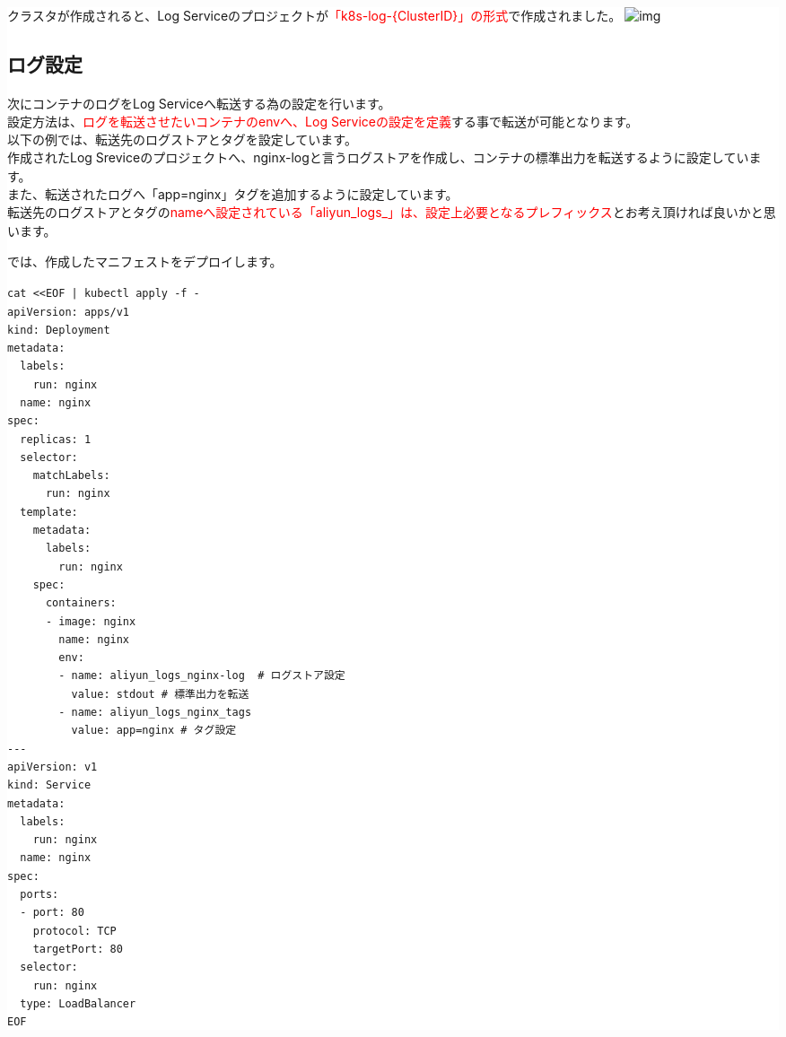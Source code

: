      

クラスタが作成されると、Log Serviceのプロジェクトが<span style="color: #ff0000">「k8s-log-{ClusterID}」の形式</span>で作成されました。
![img](https://raw.githubusercontent.com/sbcloud/help/master/content/usecase-kubernetes/Container_images_26006613563493300/20200407184258.png "img")

## ログ設定

     

次にコンテナのログをLog Serviceへ転送する為の設定を行います。  
設定方法は、<span style="color: #ff0000">ログを転送させたいコンテナのenvへ、Log Serviceの設定を定義</span>する事で転送が可能となります。  
以下の例では、転送先のログストアとタグを設定しています。  
作成されたLog Sreviceのプロジェクトへ、nginx-logと言うログストアを作成し、コンテナの標準出力を転送するように設定しています。  
また、転送されたログへ「app=nginx」タグを追加するように設定しています。  
転送先のログストアとタグの<span style="color: #ff0000">nameへ設定されている「aliyun_logs_」は、設定上必要となるプレフィックス</span>とお考え頂ければ良いかと思います。

では、作成したマニフェストをデプロイします。

```
cat <<EOF | kubectl apply -f -
apiVersion: apps/v1
kind: Deployment
metadata:
  labels:
    run: nginx
  name: nginx
spec:
  replicas: 1
  selector:
    matchLabels:
      run: nginx
  template:
    metadata:
      labels:
        run: nginx
    spec:
      containers:
      - image: nginx
        name: nginx
        env:
        - name: aliyun_logs_nginx-log  # ログストア設定
          value: stdout # 標準出力を転送
        - name: aliyun_logs_nginx_tags
          value: app=nginx # タグ設定
---
apiVersion: v1
kind: Service
metadata:
  labels:
    run: nginx
  name: nginx
spec:
  ports:
  - port: 80
    protocol: TCP
    targetPort: 80
  selector:
    run: nginx
  type: LoadBalancer
EOF
```
